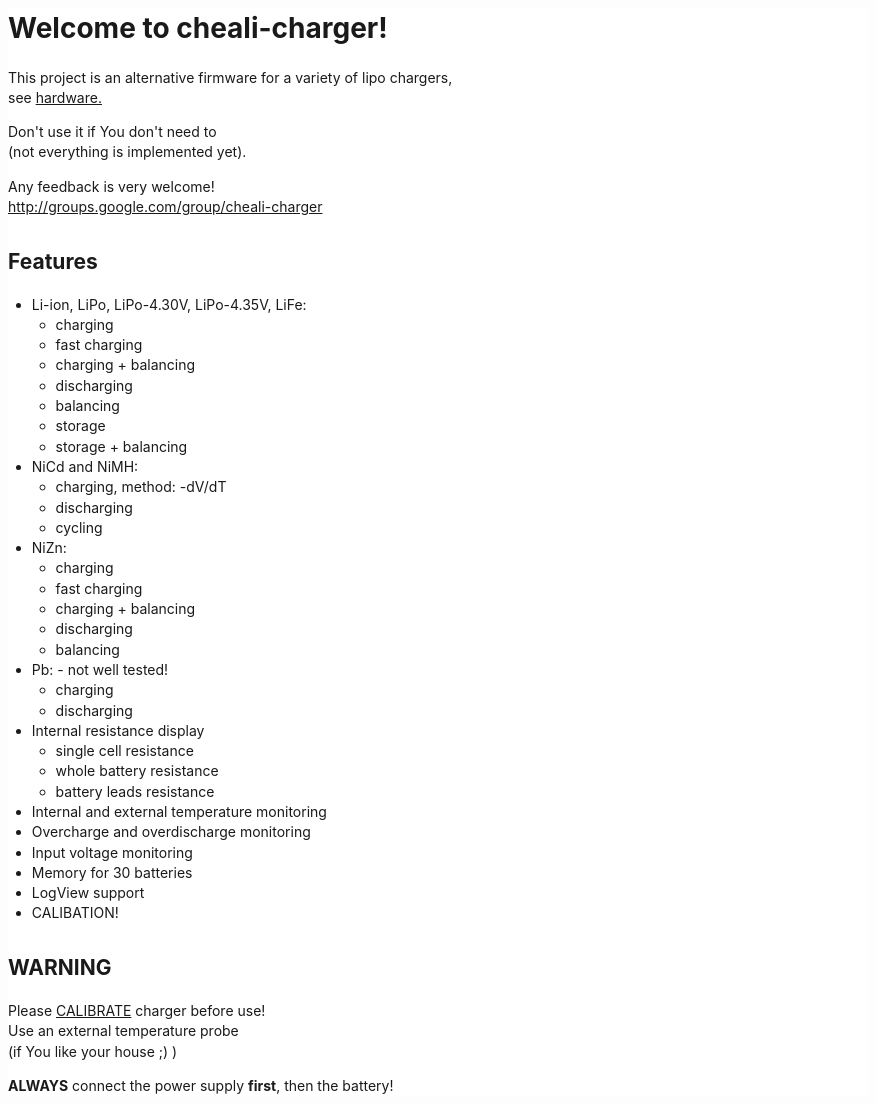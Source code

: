 Welcome to cheali-charger!
==========================

This project is an alternative firmware for a variety of lipo chargers,  
see [hardware.](README.md#hardware)

Don't use it if You don't need to  
(not everything is implemented yet).  

Any feedback is very welcome!  
http://groups.google.com/group/cheali-charger

Features
--------
- Li-ion, LiPo, LiPo-4.30V, LiPo-4.35V, LiFe:
  - charging
  - fast charging
  - charging + balancing
  - discharging
  - balancing
  - storage
  - storage + balancing
- NiCd and NiMH:
  - charging, method: -dV/dT
  - discharging
  - cycling
- NiZn:
  - charging
  - fast charging
  - charging + balancing
  - discharging
  - balancing
- Pb: - not well tested!
  - charging
  - discharging
- Internal resistance display
  - single cell resistance
  - whole battery resistance
  - battery leads resistance
- Internal and external temperature monitoring
- Overcharge and overdischarge monitoring
- Input voltage monitoring
- Memory for 30 batteries
- LogView support
- CALIBATION!


WARNING
-------
Please [CALIBRATE](README.md#calibration) charger before use!  
Use an external temperature probe  
(if You like your house ;) )

**ALWAYS** connect the power supply **first**, then the battery!
